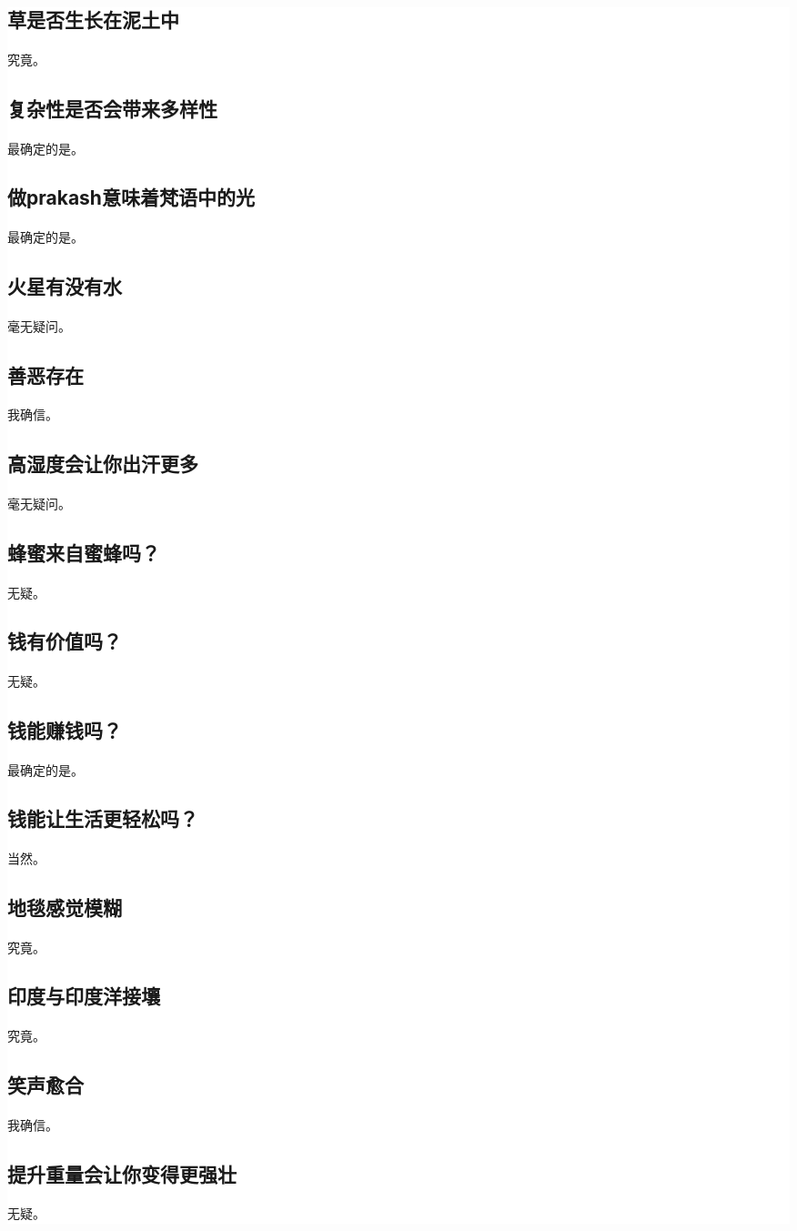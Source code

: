 ## 草是否生长在泥土中
究竟。

## 复杂性是否会带来多样性
最确定的是。

## 做prakash意味着梵语中的光
最确定的是。

## 火星有没有水
毫无疑问。

## 善恶存在
我确信。

## 高湿度会让你出汗更多
毫无疑问。

## 蜂蜜来自蜜蜂吗？
无疑。

## 钱有价值吗？
无疑。

## 钱能赚钱吗？
最确定的是。

## 钱能让生活更轻松吗？
当然。

## 地毯感觉模糊
究竟。

## 印度与印度洋接壤
究竟。

## 笑声愈合
我确信。

## 提升重量会让你变得更强壮
无疑。
